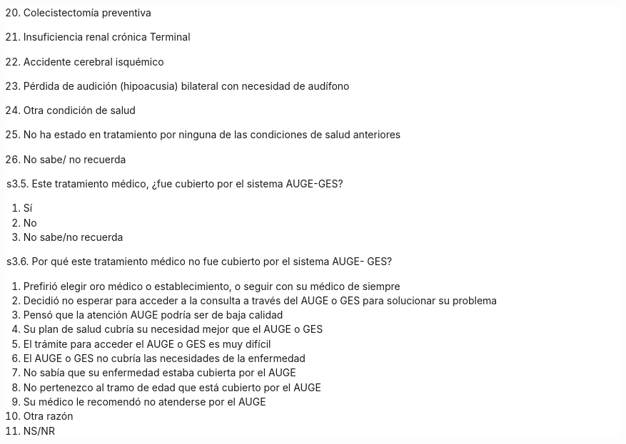 20.	Colecistectomía preventiva

21.	Insuficiencia renal crónica Terminal

22.	Accidente cerebral isquémico

23.	Pérdida de audición (hipoacusia) bilateral con necesidad de audífono
24.	Otra condición de salud
25.	No ha estado en tratamiento por ninguna de las condiciones de salud anteriores
99.	No sabe/ no recuerda

s3.5.	Este tratamiento médico, ¿fue cubierto por el sistema AUGE-GES?

1.	Sí
2.	No
99.	No sabe/no recuerda


s3.6.	Por qué este tratamiento médico no fue cubierto por el sistema AUGE- GES?

1.	Prefirió elegir oro médico o establecimiento, o seguir con su médico de siempre
2.	Decidió no esperar para acceder a la consulta a través del AUGE o GES para solucionar su problema
3.	Pensó que la atención AUGE podría ser de baja calidad
4.	Su plan de salud cubría su necesidad mejor que el AUGE o GES
5.	El trámite para acceder el AUGE o GES es muy difícil
6.	El AUGE o GES no cubría las necesidades de la enfermedad
7.	No sabía que su enfermedad estaba cubierta por el AUGE
8.	No pertenezco al tramo de edad que está cubierto por el AUGE
9.	Su médico le recomendó no atenderse por el AUGE
10.	Otra razón
99.	NS/NR
